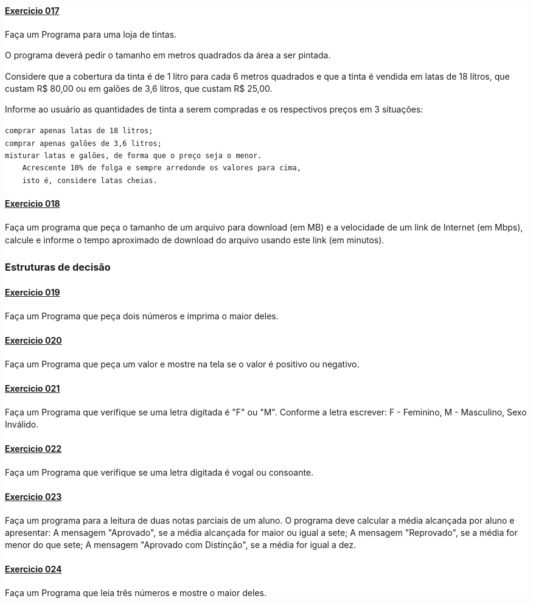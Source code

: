 #### [Exercicio 017](exercicios/017.cpp)

Faça um Programa para uma loja de tintas.

O programa deverá pedir o tamanho em metros quadrados da área a ser pintada.

Considere que a cobertura da tinta é de 1 litro para cada 6 metros quadrados
e que a tinta é vendida em latas de 18 litros, que custam R$ 80,00
ou em galões de 3,6 litros, que custam R$ 25,00.

Informe ao usuário as quantidades de tinta a serem compradas
e os respectivos preços em 3 situações:

    comprar apenas latas de 18 litros;
    comprar apenas galões de 3,6 litros;
    misturar latas e galões, de forma que o preço seja o menor.
        Acrescente 10% de folga e sempre arredonde os valores para cima,
        isto é, considere latas cheias.

#### [Exercicio 018](exercicios/018.cpp)

Faça um programa que peça o tamanho de um arquivo para download (em MB) e a
velocidade de um link de Internet (em Mbps), calcule e informe o tempo
aproximado de download do arquivo usando este link (em minutos).

### Estruturas de decisão
#### [Exercicio 019](exercicios/019.cpp)

Faça um Programa que peça dois números e imprima o maior deles.

#### [Exercicio 020](exercicios/020.cpp)

Faça um Programa que peça um valor e mostre na tela se o valor é
positivo ou negativo.

#### [Exercicio 021](exercicios/021.cpp)

Faça um Programa que verifique se uma letra digitada é "F" ou "M".
Conforme a letra escrever: F - Feminino, M - Masculino, Sexo Inválido.

#### [Exercicio 022](exercicios/022.cpp)

Faça um Programa que verifique se uma letra digitada é vogal ou consoante.

#### [Exercicio 023](exercicios/023.cpp)

Faça um programa para a leitura de duas notas parciais de um aluno.
O programa deve calcular a média alcançada por aluno e apresentar:
    A mensagem "Aprovado", se a média alcançada for maior ou igual a sete;
    A mensagem "Reprovado", se a média for menor do que sete;
    A mensagem "Aprovado com Distinção", se a média for igual a dez.

#### [Exercicio 024](exercicios/024.cpp)

Faça um Programa que leia três números e mostre o maior deles.
